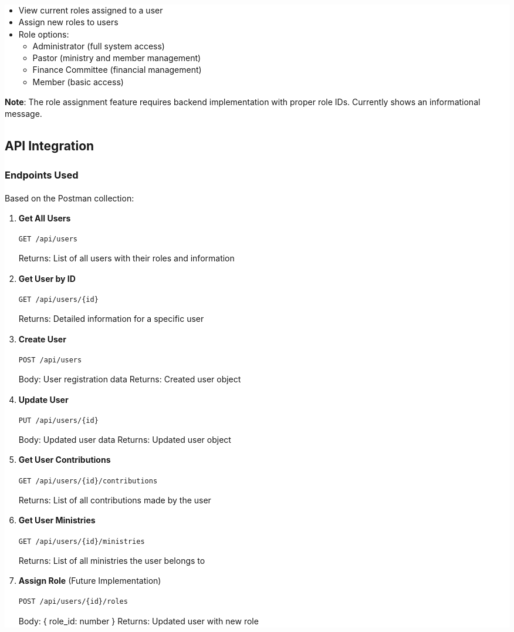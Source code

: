 - View current roles assigned to a user
- Assign new roles to users
- Role options:
  - Administrator (full system access)
  - Pastor (ministry and member management)
  - Finance Committee (financial management)
  - Member (basic access)

**Note**: The role assignment feature requires backend implementation with proper role IDs. Currently shows an informational message.

## API Integration

### Endpoints Used

Based on the Postman collection:

1. **Get All Users**
   ```
   GET /api/users
   ```
   Returns: List of all users with their roles and information

2. **Get User by ID**
   ```
   GET /api/users/{id}
   ```
   Returns: Detailed information for a specific user

3. **Create User**
   ```
   POST /api/users
   ```
   Body: User registration data
   Returns: Created user object

4. **Update User**
   ```
   PUT /api/users/{id}
   ```
   Body: Updated user data
   Returns: Updated user object

5. **Get User Contributions**
   ```
   GET /api/users/{id}/contributions
   ```
   Returns: List of all contributions made by the user

6. **Get User Ministries**
   ```
   GET /api/users/{id}/ministries
   ```
   Returns: List of all ministries the user belongs to

7. **Assign Role** (Future Implementation)
   ```
   POST /api/users/{id}/roles
   ```
   Body: { role_id: number }
   Returns: Updated user with new role
